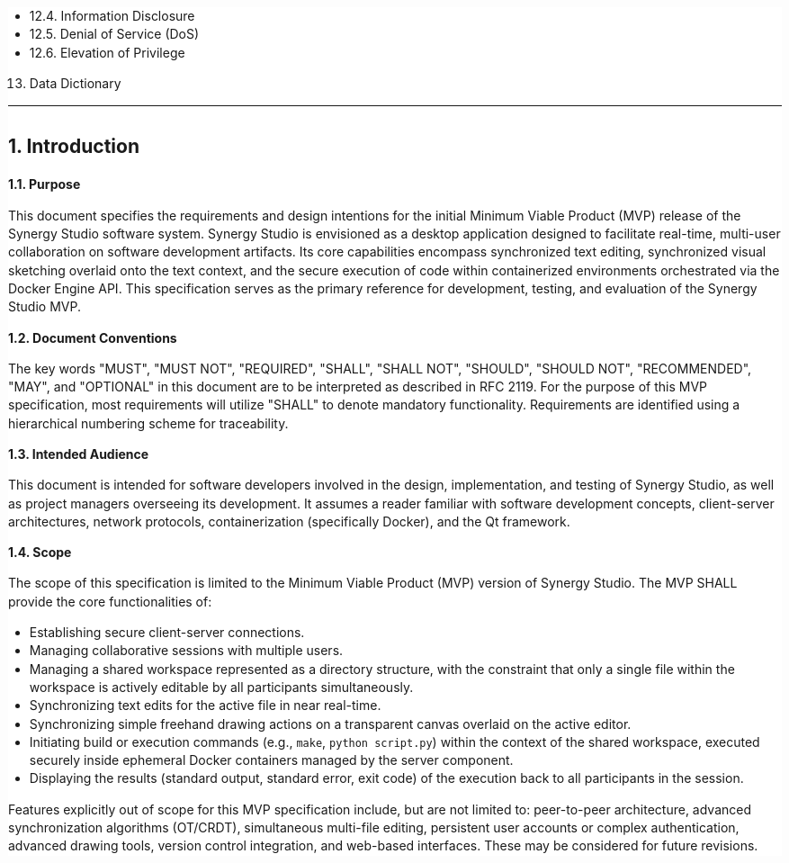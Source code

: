   -  12.4. Information Disclosure
  -  12.5. Denial of Service (DoS)
  -  12.6. Elevation of Privilege
13. Data Dictionary

---

## **1. Introduction**

**1.1. Purpose**

This document specifies the requirements and design intentions for the initial Minimum Viable Product (MVP) release of the Synergy Studio software system. Synergy Studio is envisioned as a desktop application designed to facilitate real-time, multi-user collaboration on software development artifacts. Its core capabilities encompass synchronized text editing, synchronized visual sketching overlaid onto the text context, and the secure execution of code within containerized environments orchestrated via the Docker Engine API. This specification serves as the primary reference for development, testing, and evaluation of the Synergy Studio MVP.

**1.2. Document Conventions**

The key words "MUST", "MUST NOT", "REQUIRED", "SHALL", "SHALL NOT", "SHOULD", "SHOULD NOT", "RECOMMENDED", "MAY", and "OPTIONAL" in this document are to be interpreted as described in RFC 2119. For the purpose of this MVP specification, most requirements will utilize "SHALL" to denote mandatory functionality. Requirements are identified using a hierarchical numbering scheme for traceability.

**1.3. Intended Audience**

This document is intended for software developers involved in the design, implementation, and testing of Synergy Studio, as well as project managers overseeing its development. It assumes a reader familiar with software development concepts, client-server architectures, network protocols, containerization (specifically Docker), and the Qt framework.

**1.4. Scope**

The scope of this specification is limited to the Minimum Viable Product (MVP) version of Synergy Studio. The MVP SHALL provide the core functionalities of:

*   Establishing secure client-server connections.
*   Managing collaborative sessions with multiple users.
*   Managing a shared workspace represented as a directory structure, with the constraint that only a single file within the workspace is actively editable by all participants simultaneously.
*   Synchronizing text edits for the active file in near real-time.
*   Synchronizing simple freehand drawing actions on a transparent canvas overlaid on the active editor.
*   Initiating build or execution commands (e.g., `make`, `python script.py`) within the context of the shared workspace, executed securely inside ephemeral Docker containers managed by the server component.
*   Displaying the results (standard output, standard error, exit code) of the execution back to all participants in the session.

Features explicitly out of scope for this MVP specification include, but are not limited to: peer-to-peer architecture, advanced synchronization algorithms (OT/CRDT), simultaneous multi-file editing, persistent user accounts or complex authentication, advanced drawing tools, version control integration, and web-based interfaces. These may be considered for future revisions.
